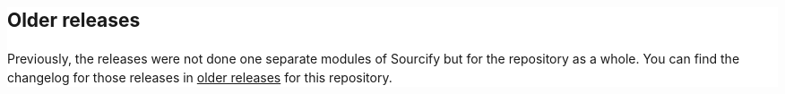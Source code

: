 ## Older releases

Previously, the releases were not done one separate modules of Sourcify but for the repository as a whole.
You can find the changelog for those releases in [older releases](https://github.com/ethereum/sourcify/releases) for this repository.

